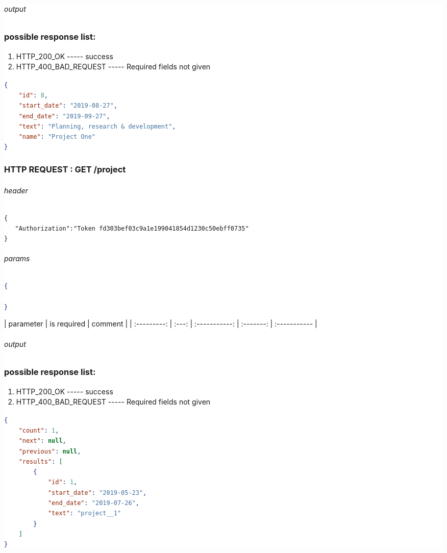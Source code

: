 
###### output

### possible response list:

1. HTTP_200_OK ----- success
2. HTTP_400_BAD_REQUEST ----- Required fields not given 

``` json
{
    "id": 8,
    "start_date": "2019-08-27",
    "end_date": "2019-09-27",
    "text": "Planning, research & development",
    "name": "Project One"
}
``` 

### HTTP REQUEST :  **GET  /project**

###### header
```
{
   "Authorization":"Token fd303bef03c9a1e199041854d1230c50ebff0735"      
}
```

###### params
```json
{

}
```

| parameter | is required | comment |
| :---------: | :---: | :-----------: | :-------: | :----------- |

###### output

### possible response list:

1. HTTP_200_OK ----- success
2. HTTP_400_BAD_REQUEST ----- Required fields not given 

``` json
{
    "count": 1,
    "next": null,
    "previous": null,
    "results": [
        {
            "id": 1,
            "start_date": "2019-05-23",
            "end_date": "2019-07-26",
            "text": "project__1"
        }
    ]
}
``` 
